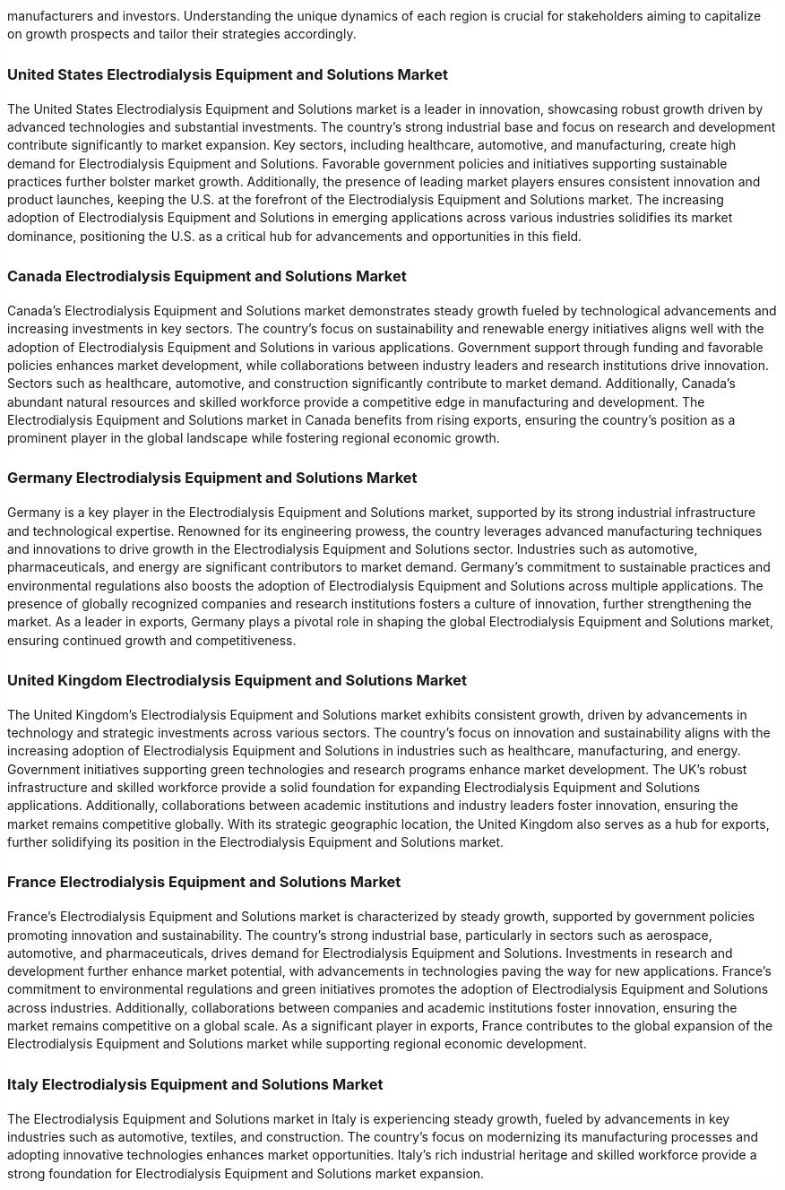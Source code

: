 manufacturers and investors. Understanding the unique dynamics of each region is crucial for stakeholders aiming to capitalize on growth prospects and tailor their strategies accordingly.</p><h3>United States Electrodialysis Equipment and Solutions Market</h3><p>The United States Electrodialysis Equipment and Solutions market is a leader in innovation, showcasing robust growth driven by advanced technologies and substantial investments. The country&rsquo;s strong industrial base and focus on research and development contribute significantly to market expansion. Key sectors, including healthcare, automotive, and manufacturing, create high demand for Electrodialysis Equipment and Solutions. Favorable government policies and initiatives supporting sustainable practices further bolster market growth. Additionally, the presence of leading market players ensures consistent innovation and product launches, keeping the U.S. at the forefront of the Electrodialysis Equipment and Solutions market. The increasing adoption of Electrodialysis Equipment and Solutions in emerging applications across various industries solidifies its market dominance, positioning the U.S. as a critical hub for advancements and opportunities in this field.</p><h3>Canada Electrodialysis Equipment and Solutions Market</h3><p>Canada&rsquo;s Electrodialysis Equipment and Solutions market demonstrates steady growth fueled by technological advancements and increasing investments in key sectors. The country&rsquo;s focus on sustainability and renewable energy initiatives aligns well with the adoption of Electrodialysis Equipment and Solutions in various applications. Government support through funding and favorable policies enhances market development, while collaborations between industry leaders and research institutions drive innovation. Sectors such as healthcare, automotive, and construction significantly contribute to market demand. Additionally, Canada&rsquo;s abundant natural resources and skilled workforce provide a competitive edge in manufacturing and development. The Electrodialysis Equipment and Solutions market in Canada benefits from rising exports, ensuring the country&rsquo;s position as a prominent player in the global landscape while fostering regional economic growth.</p><h3>Germany Electrodialysis Equipment and Solutions Market</h3><p>Germany is a key player in the Electrodialysis Equipment and Solutions market, supported by its strong industrial infrastructure and technological expertise. Renowned for its engineering prowess, the country leverages advanced manufacturing techniques and innovations to drive growth in the Electrodialysis Equipment and Solutions sector. Industries such as automotive, pharmaceuticals, and energy are significant contributors to market demand. Germany&rsquo;s commitment to sustainable practices and environmental regulations also boosts the adoption of Electrodialysis Equipment and Solutions across multiple applications. The presence of globally recognized companies and research institutions fosters a culture of innovation, further strengthening the market. As a leader in exports, Germany plays a pivotal role in shaping the global Electrodialysis Equipment and Solutions market, ensuring continued growth and competitiveness.</p><h3>United Kingdom Electrodialysis Equipment and Solutions Market</h3><p>The United Kingdom&rsquo;s Electrodialysis Equipment and Solutions market exhibits consistent growth, driven by advancements in technology and strategic investments across various sectors. The country&rsquo;s focus on innovation and sustainability aligns with the increasing adoption of Electrodialysis Equipment and Solutions in industries such as healthcare, manufacturing, and energy. Government initiatives supporting green technologies and research programs enhance market development. The UK&rsquo;s robust infrastructure and skilled workforce provide a solid foundation for expanding Electrodialysis Equipment and Solutions applications. Additionally, collaborations between academic institutions and industry leaders foster innovation, ensuring the market remains competitive globally. With its strategic geographic location, the United Kingdom also serves as a hub for exports, further solidifying its position in the Electrodialysis Equipment and Solutions market.</p><h3>France Electrodialysis Equipment and Solutions Market</h3><p>France&rsquo;s Electrodialysis Equipment and Solutions market is characterized by steady growth, supported by government policies promoting innovation and sustainability. The country&rsquo;s strong industrial base, particularly in sectors such as aerospace, automotive, and pharmaceuticals, drives demand for Electrodialysis Equipment and Solutions. Investments in research and development further enhance market potential, with advancements in technologies paving the way for new applications. France&rsquo;s commitment to environmental regulations and green initiatives promotes the adoption of Electrodialysis Equipment and Solutions across industries. Additionally, collaborations between companies and academic institutions foster innovation, ensuring the market remains competitive on a global scale. As a significant player in exports, France contributes to the global expansion of the Electrodialysis Equipment and Solutions market while supporting regional economic development.</p><h3>Italy Electrodialysis Equipment and Solutions Market</h3><p>The Electrodialysis Equipment and Solutions market in Italy is experiencing steady growth, fueled by advancements in key industries such as automotive, textiles, and construction. The country&rsquo;s focus on modernizing its manufacturing processes and adopting innovative technologies enhances market opportunities. Italy&rsquo;s rich industrial heritage and skilled workforce provide a strong foundation for Electrodialysis Equipment and Solutions market expansion.